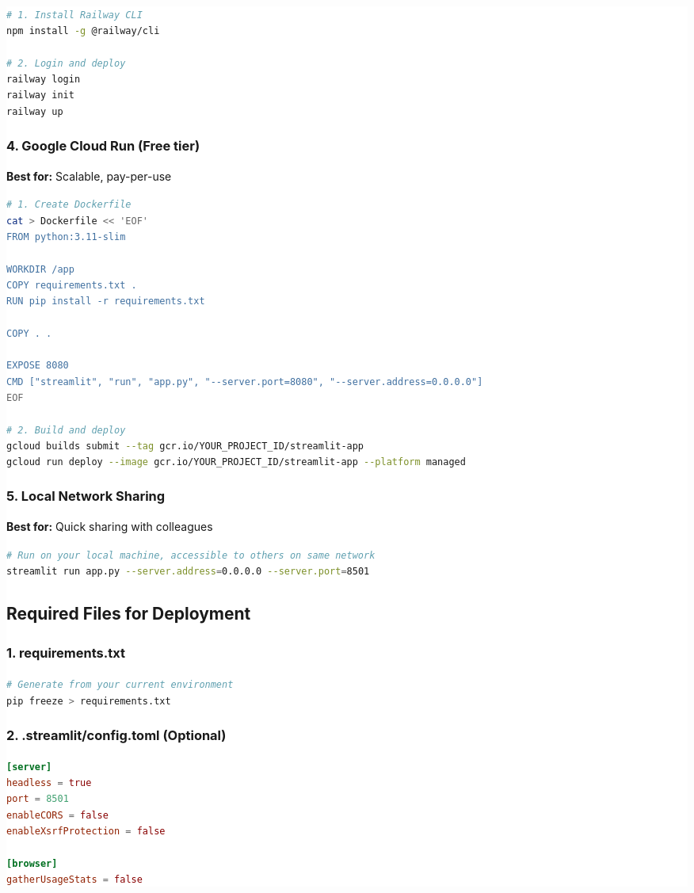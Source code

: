 ```bash
# 1. Install Railway CLI
npm install -g @railway/cli

# 2. Login and deploy
railway login
railway init
railway up
```

### 4. Google Cloud Run (Free tier)
**Best for:** Scalable, pay-per-use

```bash
# 1. Create Dockerfile
cat > Dockerfile << 'EOF'
FROM python:3.11-slim

WORKDIR /app
COPY requirements.txt .
RUN pip install -r requirements.txt

COPY . .

EXPOSE 8080
CMD ["streamlit", "run", "app.py", "--server.port=8080", "--server.address=0.0.0.0"]
EOF

# 2. Build and deploy
gcloud builds submit --tag gcr.io/YOUR_PROJECT_ID/streamlit-app
gcloud run deploy --image gcr.io/YOUR_PROJECT_ID/streamlit-app --platform managed
```

### 5. Local Network Sharing
**Best for:** Quick sharing with colleagues

```bash
# Run on your local machine, accessible to others on same network
streamlit run app.py --server.address=0.0.0.0 --server.port=8501
```

## Required Files for Deployment

### 1. requirements.txt
```bash
# Generate from your current environment
pip freeze > requirements.txt
```

### 2. .streamlit/config.toml (Optional)
```toml
[server]
headless = true
port = 8501
enableCORS = false
enableXsrfProtection = false

[browser]
gatherUsageStats = false
```
